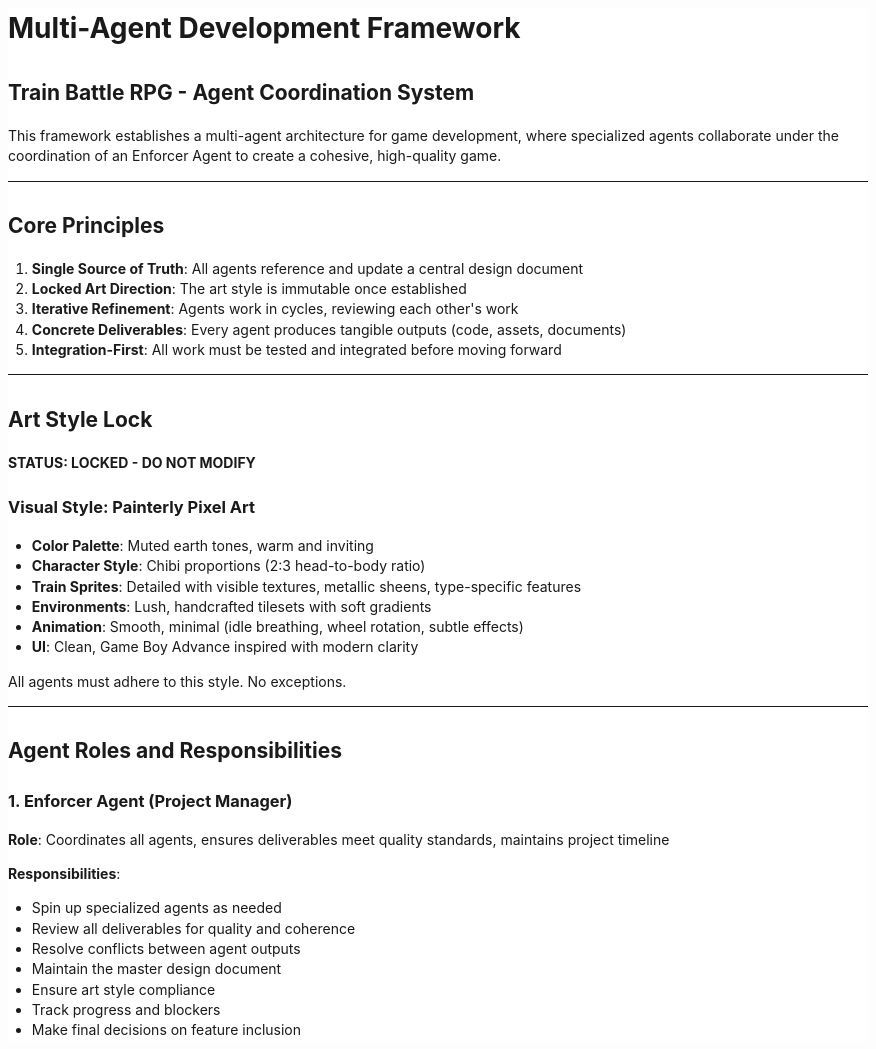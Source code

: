 # Multi-Agent Development Framework
## Train Battle RPG - Agent Coordination System

This framework establishes a multi-agent architecture for game development, where specialized agents collaborate under the coordination of an Enforcer Agent to create a cohesive, high-quality game.

---

## Core Principles

1. **Single Source of Truth**: All agents reference and update a central design document
2. **Locked Art Direction**: The art style is immutable once established
3. **Iterative Refinement**: Agents work in cycles, reviewing each other's work
4. **Concrete Deliverables**: Every agent produces tangible outputs (code, assets, documents)
5. **Integration-First**: All work must be tested and integrated before moving forward

---

## Art Style Lock

**STATUS: LOCKED - DO NOT MODIFY**

### Visual Style: Painterly Pixel Art
- **Color Palette**: Muted earth tones, warm and inviting
- **Character Style**: Chibi proportions (2:3 head-to-body ratio)
- **Train Sprites**: Detailed with visible textures, metallic sheens, type-specific features
- **Environments**: Lush, handcrafted tilesets with soft gradients
- **Animation**: Smooth, minimal (idle breathing, wheel rotation, subtle effects)
- **UI**: Clean, Game Boy Advance inspired with modern clarity

All agents must adhere to this style. No exceptions.

---

## Agent Roles and Responsibilities

### 1. Enforcer Agent (Project Manager)
**Role**: Coordinates all agents, ensures deliverables meet quality standards, maintains project timeline

**Responsibilities**:
- Spin up specialized agents as needed
- Review all deliverables for quality and coherence
- Resolve conflicts between agent outputs
- Maintain the master design document
- Ensure art style compliance
- Track progress and blockers
- Make final decisions on feature inclusion
